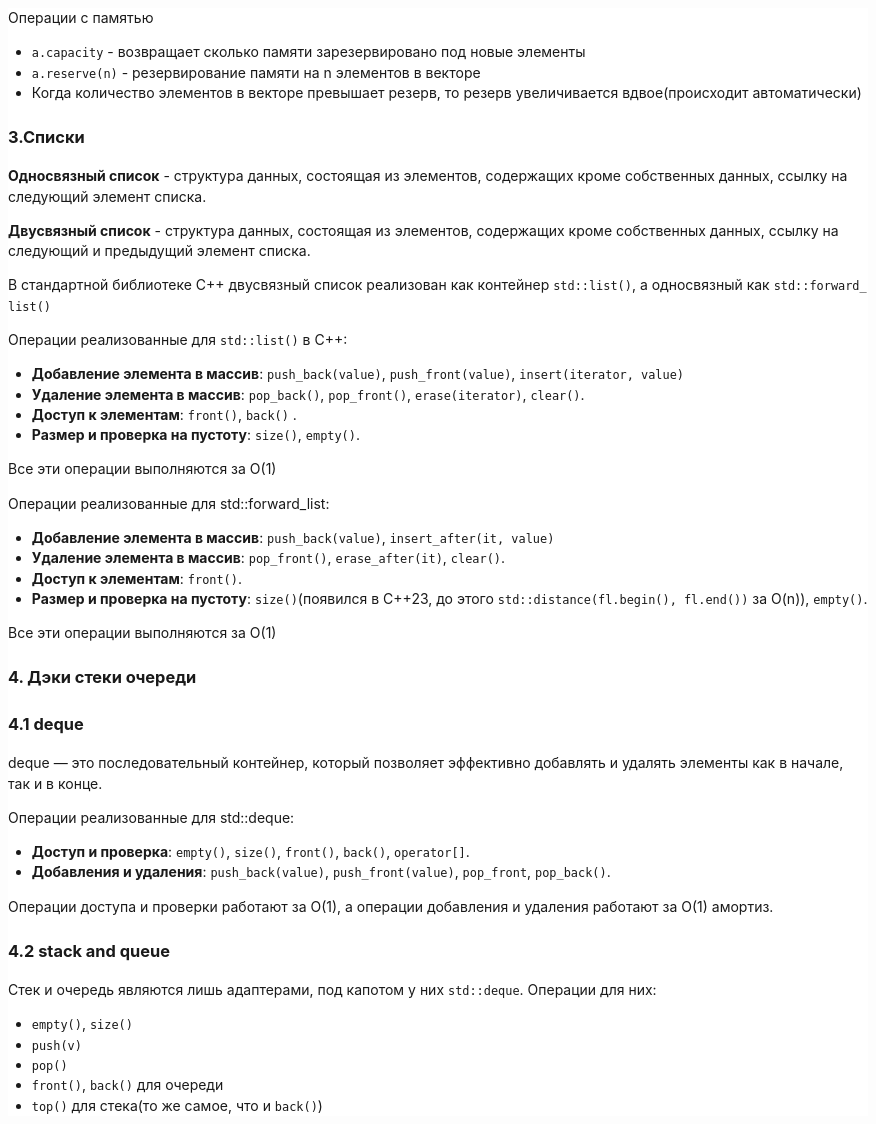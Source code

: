 Операции с памятью
- `a.capacity` - возвращает сколько памяти зарезервировано под новые элементы
- `a.reserve(n)` - резервирование памяти на n элементов в векторе
- Когда количество элементов в векторе превышает резерв, то резерв увеличивается вдвое(происходит автоматически)

### 3.Cписки
**Односвязный список** - структура данных, состоящая из элементов, содержащих кроме собственных данных, ссылку на следующий элемент списка.

**Двусвязный список** - структура данных, состоящая из элементов, содержащих кроме собственных данных, ссылку на следующий и предыдущий элемент списка.

В стандартной библиотеке С++ двусвязный список реализован как контейнер `std::list()`, а односвязный как `std::forward_list()`

Операции реализованные для `std::list()` в С++:
- **Добавление элемента в массив**: `push_back(value)`, `push_front(value)`, `insert(iterator, value)`
- **Удаление элемента в массив**: `pop_back()`, `pop_front()`, `erase(iterator)`, `clear()`.
- **Доступ к элементам**: `front()`, `back()` .
- **Размер и проверка на пустоту**: `size()`, `empty()`.

Все эти операции выполняются за O(1)


Операции реализованные для std::forward_list:
- **Добавление элемента в массив**: `push_back(value)`, `insert_after(it, value)`
- **Удаление элемента в массив**: `pop_front()`, `erase_after(it)`, `clear()`.
- **Доступ к элементам**: `front()`.
- **Размер и проверка на пустоту**: `size()`(появился в С++23, до этого `std::distance(fl.begin(), fl.end())` за O(n)), `empty()`.


Все эти операции выполняются за O(1)


### 4. Дэки стеки очереди

### 4.1 deque
deque — это последовательный контейнер, который позволяет эффективно добавлять и удалять элементы как в начале, так и в конце.

Операции реализованные для std::deque:

- **Доступ и проверка**: `empty()`, `size()`, `front()`, `back()`, `operator[]`.
- **Добавления и удаления**: `push_back(value)`, `push_front(value)`, `pop_front`, `pop_back()`.

Операции доступа и проверки работают за O(1), а операции добавления и удаления работают за O(1) амортиз.

### 4.2 stack and queue

Стек и очередь являются лишь адаптерами, под капотом у них `std::deque`.
Операции для них:
- `empty()`, `size()`
- `push(v)`
- `pop()`
- `front()`, `back()` для очереди
- `top()` для стека(то же самое, что и `back()`)
